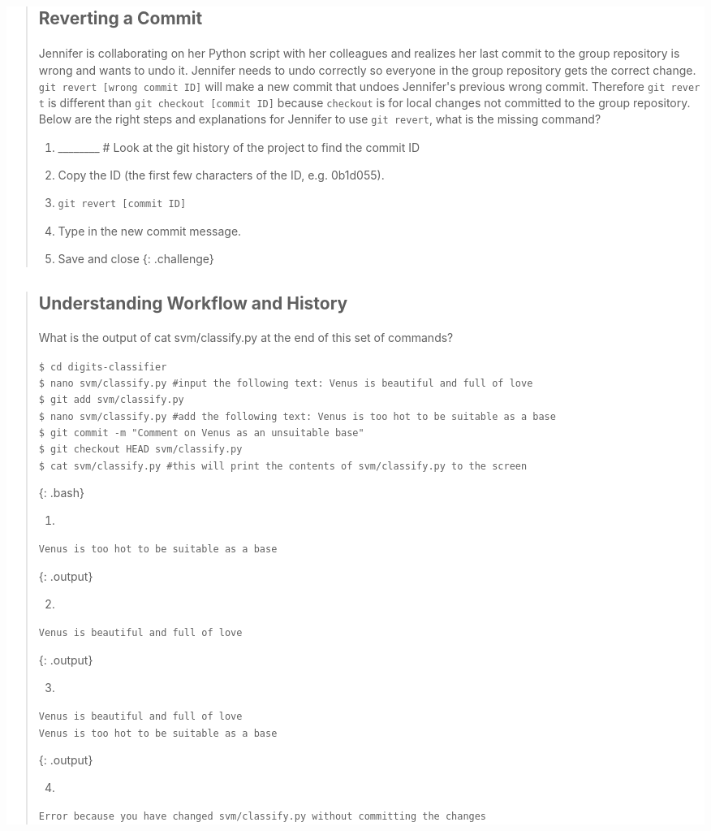> ## Reverting a Commit
>
> Jennifer is collaborating on her Python script with her colleagues and
> realizes her last commit to the group repository is wrong and wants to
> undo it.  Jennifer needs to undo correctly so everyone in the group
> repository gets the correct change.  `git revert [wrong commit ID]`
> will make a new commit that undoes Jennifer's previous wrong
> commit. Therefore `git revert` is different than `git checkout [commit
> ID]` because `checkout` is for local changes not committed to the
> group repository.  Below are the right steps and explanations for
> Jennifer to use `git revert`, what is the missing command?
>
> 1. ________ # Look at the git history of the project to find the commit ID
>
> 2. Copy the ID (the first few characters of the ID, e.g. 0b1d055).
>
> 3. `git revert [commit ID]`
>
> 4. Type in the new commit message.
>
> 5. Save and close
{: .challenge}

> ## Understanding Workflow and History
>
> What is the output of cat svm/classify.py at the end of this set of commands?
>
> ~~~
> $ cd digits-classifier
> $ nano svm/classify.py #input the following text: Venus is beautiful and full of love
> $ git add svm/classify.py
> $ nano svm/classify.py #add the following text: Venus is too hot to be suitable as a base
> $ git commit -m "Comment on Venus as an unsuitable base"
> $ git checkout HEAD svm/classify.py
> $ cat svm/classify.py #this will print the contents of svm/classify.py to the screen
> ~~~
> {: .bash}
>
> 1.
>
> ~~~
> Venus is too hot to be suitable as a base
> ~~~
> {: .output}
>
> 2.
>
> ~~~
> Venus is beautiful and full of love
> ~~~
> {: .output}
>
> 3.
>
> ~~~
> Venus is beautiful and full of love
> Venus is too hot to be suitable as a base
> ~~~
> {: .output}
>
> 4.
>
> ~~~
> Error because you have changed svm/classify.py without committing the changes